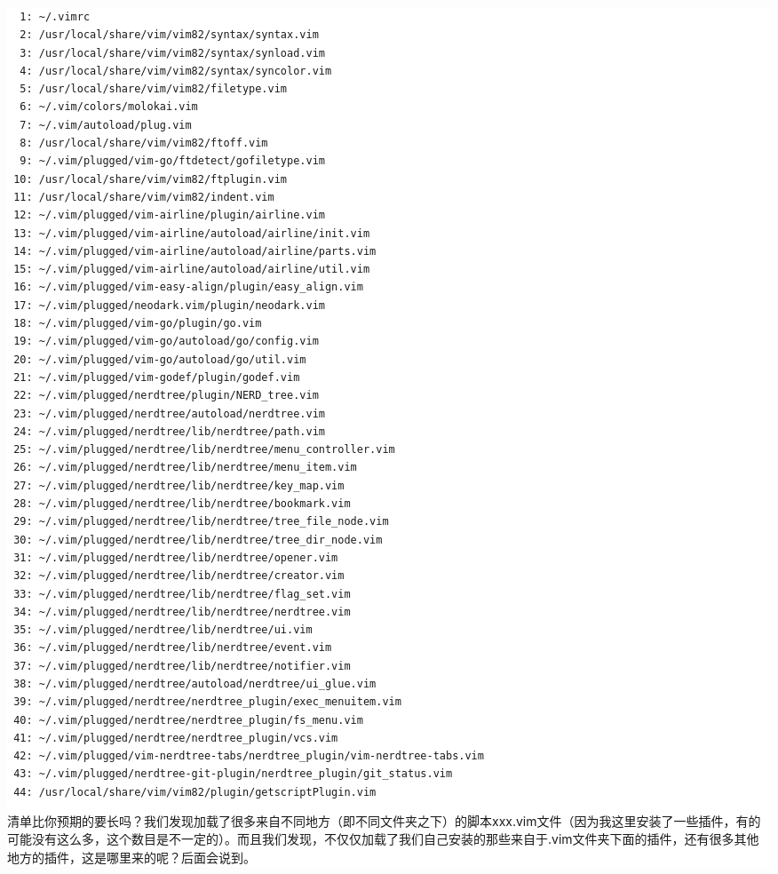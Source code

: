 

```shell
  1: ~/.vimrc
  2: /usr/local/share/vim/vim82/syntax/syntax.vim
  3: /usr/local/share/vim/vim82/syntax/synload.vim
  4: /usr/local/share/vim/vim82/syntax/syncolor.vim
  5: /usr/local/share/vim/vim82/filetype.vim
  6: ~/.vim/colors/molokai.vim
  7: ~/.vim/autoload/plug.vim
  8: /usr/local/share/vim/vim82/ftoff.vim
  9: ~/.vim/plugged/vim-go/ftdetect/gofiletype.vim
 10: /usr/local/share/vim/vim82/ftplugin.vim
 11: /usr/local/share/vim/vim82/indent.vim
 12: ~/.vim/plugged/vim-airline/plugin/airline.vim
 13: ~/.vim/plugged/vim-airline/autoload/airline/init.vim
 14: ~/.vim/plugged/vim-airline/autoload/airline/parts.vim
 15: ~/.vim/plugged/vim-airline/autoload/airline/util.vim
 16: ~/.vim/plugged/vim-easy-align/plugin/easy_align.vim
 17: ~/.vim/plugged/neodark.vim/plugin/neodark.vim
 18: ~/.vim/plugged/vim-go/plugin/go.vim
 19: ~/.vim/plugged/vim-go/autoload/go/config.vim
 20: ~/.vim/plugged/vim-go/autoload/go/util.vim
 21: ~/.vim/plugged/vim-godef/plugin/godef.vim
 22: ~/.vim/plugged/nerdtree/plugin/NERD_tree.vim
 23: ~/.vim/plugged/nerdtree/autoload/nerdtree.vim
 24: ~/.vim/plugged/nerdtree/lib/nerdtree/path.vim
 25: ~/.vim/plugged/nerdtree/lib/nerdtree/menu_controller.vim
 26: ~/.vim/plugged/nerdtree/lib/nerdtree/menu_item.vim
 27: ~/.vim/plugged/nerdtree/lib/nerdtree/key_map.vim
 28: ~/.vim/plugged/nerdtree/lib/nerdtree/bookmark.vim
 29: ~/.vim/plugged/nerdtree/lib/nerdtree/tree_file_node.vim
 30: ~/.vim/plugged/nerdtree/lib/nerdtree/tree_dir_node.vim
 31: ~/.vim/plugged/nerdtree/lib/nerdtree/opener.vim
 32: ~/.vim/plugged/nerdtree/lib/nerdtree/creator.vim
 33: ~/.vim/plugged/nerdtree/lib/nerdtree/flag_set.vim
 34: ~/.vim/plugged/nerdtree/lib/nerdtree/nerdtree.vim
 35: ~/.vim/plugged/nerdtree/lib/nerdtree/ui.vim
 36: ~/.vim/plugged/nerdtree/lib/nerdtree/event.vim
 37: ~/.vim/plugged/nerdtree/lib/nerdtree/notifier.vim
 38: ~/.vim/plugged/nerdtree/autoload/nerdtree/ui_glue.vim
 39: ~/.vim/plugged/nerdtree/nerdtree_plugin/exec_menuitem.vim
 40: ~/.vim/plugged/nerdtree/nerdtree_plugin/fs_menu.vim
 41: ~/.vim/plugged/nerdtree/nerdtree_plugin/vcs.vim
 42: ~/.vim/plugged/vim-nerdtree-tabs/nerdtree_plugin/vim-nerdtree-tabs.vim
 43: ~/.vim/plugged/nerdtree-git-plugin/nerdtree_plugin/git_status.vim
 44: /usr/local/share/vim/vim82/plugin/getscriptPlugin.vim
```



清单比你预期的要长吗？我们发现加载了很多来自不同地方（即不同文件夹之下）的脚本xxx.vim文件（因为我这里安装了一些插件，有的可能没有这么多，这个数目是不一定的）。而且我们发现，不仅仅加载了我们自己安装的那些来自于.vim文件夹下面的插件，还有很多其他地方的插件，这是哪里来的呢？后面会说到。
